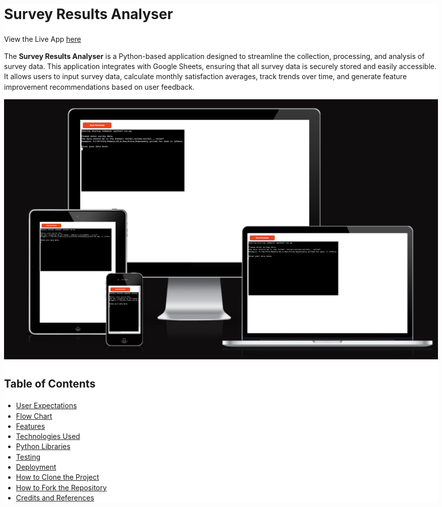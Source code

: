 # Survey Results Analyser

View the Live App [here](https://survey-results-analyser-1-d3cc473f48c0.herokuapp.com/)


The **Survey Results Analyser** is a Python-based application designed to streamline the collection, processing, and analysis of survey data. This application integrates with Google Sheets, ensuring that all survey data is securely stored and easily accessible. It allows users to input survey data, calculate monthly satisfaction averages, track trends over time, and generate feature improvement recommendations based on user feedback.

![App Screenshot](https://github.com/alexkalisz/survey-results-analyser/blob/main/Images/Application.png)


## Table of Contents
- [User Expectations](#user-expectations)
- [Flow Chart](#flow-chart)
- [Features](#features)
- [Technologies Used](#technologies-used)
- [Python Libraries](#python-libraries)
- [Testing](#testing)
- [Deployment](#deployment)
- [How to Clone the Project](#how-to-clone-the-project)
- [How to Fork the Repository](#how-to-fork-the-repository)
- [Credits and References](#credits-and-references)
